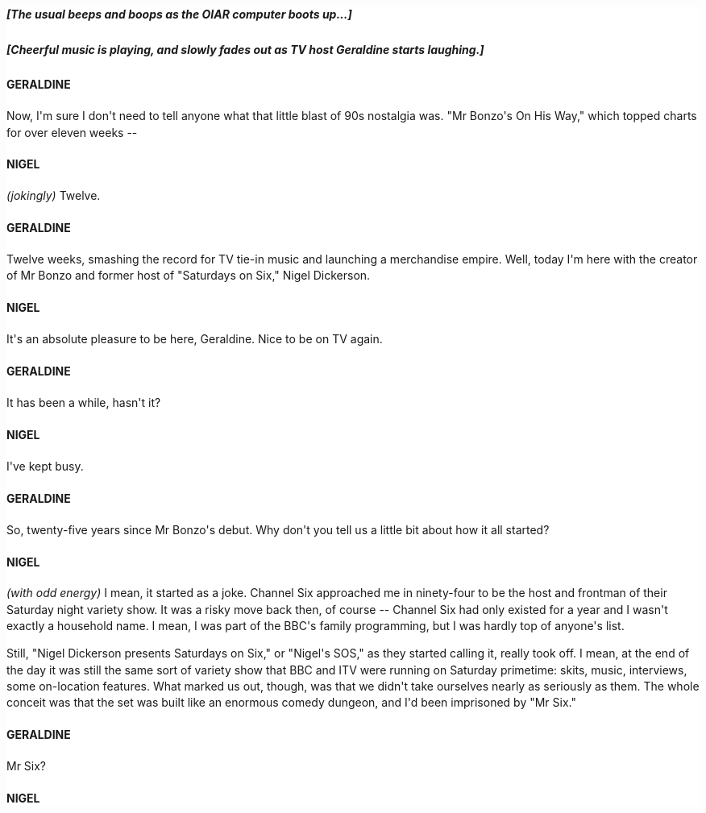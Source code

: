 

##### [The usual beeps and boops as the OIAR computer boots up...]

##### [Cheerful music is playing, and slowly fades out as TV host Geraldine starts laughing.]

#### GERALDINE

Now, I'm sure I don't need to tell anyone what that little blast of 90s nostalgia was. "Mr Bonzo's On His Way," which topped charts for over eleven weeks --

#### NIGEL

_(jokingly)_ Twelve. 

#### GERALDINE

Twelve weeks, smashing the record for TV tie-in music and launching a merchandise empire. Well, today I'm here with the creator of Mr Bonzo and former host of "Saturdays on Six," Nigel Dickerson. 

#### NIGEL

It's an absolute pleasure to be here, Geraldine. Nice to be on TV again. 

#### GERALDINE

It has been a while, hasn't it? 

#### NIGEL

I've kept busy. 

#### GERALDINE

So, twenty-five years since Mr Bonzo's debut. Why don't you tell us a little bit about how it all started? 

#### NIGEL

_(with odd energy)_ I mean, it started as a joke. Channel Six approached me in ninety-four to be the host and frontman of their Saturday night variety show. It was a risky move back then, of course -- Channel Six had only existed for a year and I wasn't exactly a household name. I mean, I was part of the BBC's family programming, but I was hardly top of anyone's list.

Still, "Nigel Dickerson presents Saturdays on Six," or "Nigel's SOS," as they started calling it, really took off. I mean, at the end of the day it was still the same sort of variety show that BBC and ITV were running on Saturday primetime: skits, music, interviews, some on-location features. What marked us out, though, was that we didn't take ourselves nearly as seriously as them. The whole conceit was that the set was built like an enormous comedy dungeon, and I'd been imprisoned by "Mr Six."

#### GERALDINE

Mr Six? 

#### NIGEL
